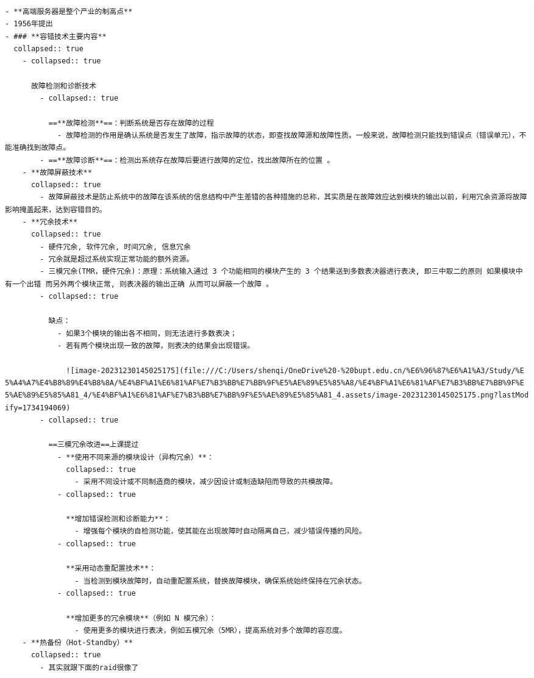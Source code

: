 	- **高端服务器是整个产业的制高点**
	- 1956年提出
	- ### **容错技术主要内容**
	  collapsed:: true
		- collapsed:: true
		  
		  故障检测和诊断技术
			- collapsed:: true
			  
			  ==**故障检测**==：判断系统是否存在故障的过程
				- 故障检测的作用是确认系统是否发生了故障，指示故障的状态，即查找故障源和故障性质。一般来说，故障检测只能找到错误点（错误单元），不能准确找到故障点。
			- ==**故障诊断**==：检测出系统存在故障后要进行故障的定位，找出故障所在的位置 。
		- **故障屏蔽技术**
		  collapsed:: true
			- 故障屏蔽技术是防止系统中的故障在该系统的信息结构中产生差错的各种措施的总称，其实质是在故障效应达到模块的输出以前，利用冗余资源将故障影响掩盖起来，达到容错目的。
		- **冗余技术**
		  collapsed:: true
			- 硬件冗余, 软件冗余, 时间冗余, 信息冗余
			- 冗余就是超过系统实现正常功能的额外资源。
			- 三模冗余(TMR，硬件冗余)：原理：系统输入通过 3 个功能相同的模块产生的 3 个结果送到多数表决器进行表决, 即三中取二的原则 如果模块中有一个出错 而另外两个模块正常, 则表决器的输出正确 从而可以屏蔽一个故障 。
			- collapsed:: true
			  
			  缺点：
				- 如果3个模块的输出各不相同，则无法进行多数表决；
				- 若有两个模块出现一致的故障，则表决的结果会出现错误。
				  
				  ![image-20231230145025175](file:///C:/Users/shenqi/OneDrive%20-%20bupt.edu.cn/%E6%96%87%E6%A1%A3/Study/%E5%A4%A7%E4%B8%89%E4%B8%8A/%E4%BF%A1%E6%81%AF%E7%B3%BB%E7%BB%9F%E5%AE%89%E5%85%A8/%E4%BF%A1%E6%81%AF%E7%B3%BB%E7%BB%9F%E5%AE%89%E5%85%A81_4/%E4%BF%A1%E6%81%AF%E7%B3%BB%E7%BB%9F%E5%AE%89%E5%85%A81_4.assets/image-20231230145025175.png?lastModify=1734194069)
			- collapsed:: true
			  
			  ==三模冗余改进==上课提过
				- **使用不同来源的模块设计（异构冗余）**：
				  collapsed:: true
					- 采用不同设计或不同制造商的模块，减少因设计或制造缺陷而导致的共模故障。
				- collapsed:: true
				  
				  **增加错误检测和诊断能力**：
					- 增强每个模块的自检测功能，使其能在出现故障时自动隔离自己，减少错误传播的风险。
				- collapsed:: true
				  
				  **采用动态重配置技术**：
					- 当检测到模块故障时，自动重配置系统，替换故障模块，确保系统始终保持在冗余状态。
				- collapsed:: true
				  
				  **增加更多的冗余模块**（例如 N 模冗余）：
					- 使用更多的模块进行表决，例如五模冗余（5MR），提高系统对多个故障的容忍度。
		- **热备份（Hot-Standby）**
		  collapsed:: true
			- 其实就跟下面的raid很像了